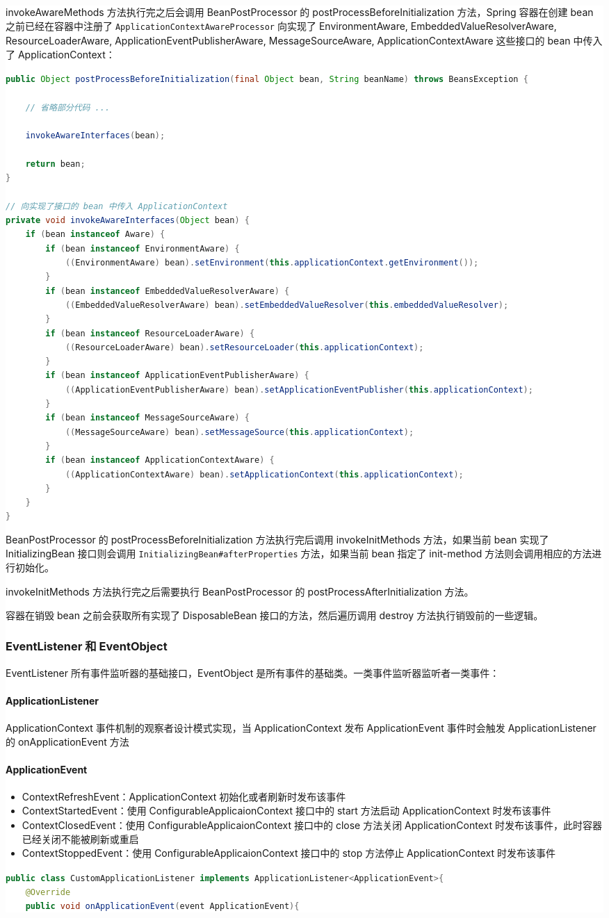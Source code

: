 invokeAwareMethods 方法执行完之后会调用 BeanPostProcessor 的 postProcessBeforeInitialization 方法，Spring 容器在创建 bean 之前已经在容器中注册了 ```ApplicationContextAwareProcessor``` 向实现了 EnvironmentAware, EmbeddedValueResolverAware, ResourceLoaderAware, ApplicationEventPublisherAware, MessageSourceAware, ApplicationContextAware 这些接口的 bean 中传入了 ApplicationContext：
```java
public Object postProcessBeforeInitialization(final Object bean, String beanName) throws BeansException {
    
    // 省略部分代码 ...
    
    invokeAwareInterfaces(bean);

    return bean;
}

// 向实现了接口的 bean 中传入 ApplicationContext
private void invokeAwareInterfaces(Object bean) {
    if (bean instanceof Aware) {
        if (bean instanceof EnvironmentAware) {
            ((EnvironmentAware) bean).setEnvironment(this.applicationContext.getEnvironment());
        }
        if (bean instanceof EmbeddedValueResolverAware) {
            ((EmbeddedValueResolverAware) bean).setEmbeddedValueResolver(this.embeddedValueResolver);
        }
        if (bean instanceof ResourceLoaderAware) {
            ((ResourceLoaderAware) bean).setResourceLoader(this.applicationContext);
        }
        if (bean instanceof ApplicationEventPublisherAware) {
            ((ApplicationEventPublisherAware) bean).setApplicationEventPublisher(this.applicationContext);
        }
        if (bean instanceof MessageSourceAware) {
            ((MessageSourceAware) bean).setMessageSource(this.applicationContext);
        }
        if (bean instanceof ApplicationContextAware) {
            ((ApplicationContextAware) bean).setApplicationContext(this.applicationContext);
        }
    }
}
```
BeanPostProcessor 的 postProcessBeforeInitialization 方法执行完后调用 invokeInitMethods 方法，如果当前 bean 实现了 InitializingBean 接口则会调用 ```InitializingBean#afterProperties``` 方法，如果当前 bean 指定了 init-method 方法则会调用相应的方法进行初始化。

invokeInitMethods 方法执行完之后需要执行 BeanPostProcessor 的 postProcessAfterInitialization 方法。

容器在销毁 bean 之前会获取所有实现了 DisposableBean 接口的方法，然后遍历调用 destroy 方法执行销毁前的一些逻辑。

### EventListener 和 EventObject
EventListener 所有事件监听器的基础接口，EventObject 是所有事件的基础类。一类事件监听器监听者一类事件：
#### ApplicationListener
ApplicationContext 事件机制的观察者设计模式实现，当 ApplicationContext 发布 ApplicationEvent 事件时会触发 ApplicationListener 的 onApplicationEvent 方法
#### ApplicationEvent
- ContextRefreshEvent：ApplicationContext 初始化或者刷新时发布该事件
- ContextStartedEvent：使用 ConfigurableApplicaionContext 接口中的 start 方法启动 ApplicationContext 时发布该事件
- ContextClosedEvent：使用 ConfigurableApplicaionContext 接口中的 close 方法关闭 ApplicationContext 时发布该事件，此时容器已经关闭不能被刷新或重启
- ContextStoppedEvent：使用 ConfigurableApplicaionContext 接口中的 stop 方法停止 ApplicationContext 时发布该事件
```java
public class CustomApplicationListener implements ApplicationListener<ApplicationEvent>{
    @Override
    public void onApplicationEvent(event ApplicationEvent){
```